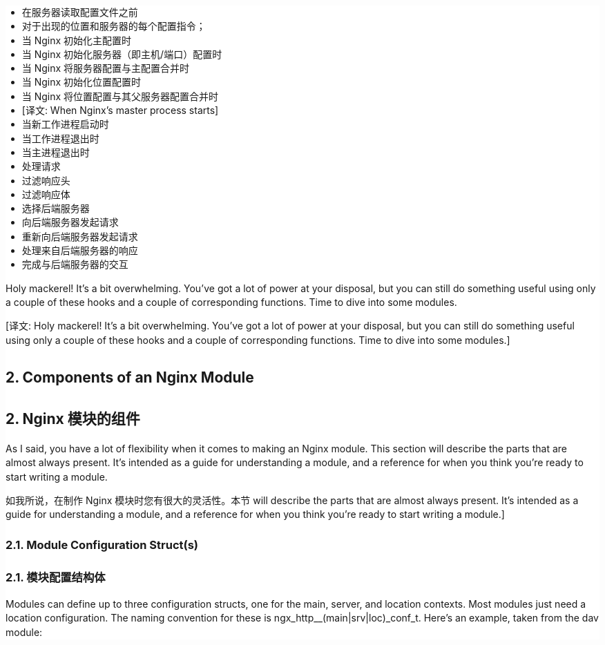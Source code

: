 - 在服务器读取配置文件之前
- 对于出现的位置和服务器的每个配置指令；
- 当 Nginx 初始化主配置时
- 当 Nginx 初始化服务器（即主机/端口）配置时
- 当 Nginx 将服务器配置与主配置合并时
- 当 Nginx 初始化位置配置时
- 当 Nginx 将位置配置与其父服务器配置合并时
- [译文: When Nginx’s master process starts]
- 当新工作进程启动时
- 当工作进程退出时
- 当主进程退出时
- 处理请求
- 过滤响应头
- 过滤响应体
- 选择后端服务器
- 向后端服务器发起请求
- 重新向后端服务器发起请求
- 处理来自后端服务器的响应
- 完成与后端服务器的交互

Holy mackerel! It’s a bit overwhelming. You’ve got a lot of power at your disposal, but you can still do
                something useful using only a couple of these hooks and a couple of corresponding functions. Time to
                dive into some modules.

[译文: Holy mackerel! It’s a bit overwhelming. You’ve got a lot of power at your disposal, but you can still do
                something useful using only a couple of these hooks and a couple of corresponding functions. Time to
                dive into some modules.]

## 2. Components of an Nginx Module
## 2. Nginx 模块的组件

As I said, you have a lot of flexibility when it comes to making an Nginx module. This section
                will describe the parts that are almost always present. It’s intended as a guide for understanding a
                module, and a reference for when you think you’re ready to start writing a module.

如我所说，在制作 Nginx 模块时您有很大的灵活性。本节
                will describe the parts that are almost always present. It’s intended as a guide for understanding a
                module, and a reference for when you think you’re ready to start writing a module.]

### 2.1. Module Configuration Struct(s)
### 2.1. 模块配置结构体

Modules can define up to three configuration structs, one for the main, server, and location contexts.
                Most modules just need a location configuration. The naming convention for these is
                ngx_http_<module name>_(main|srv|loc)_conf_t. Here’s an example, taken from the dav
                module:
